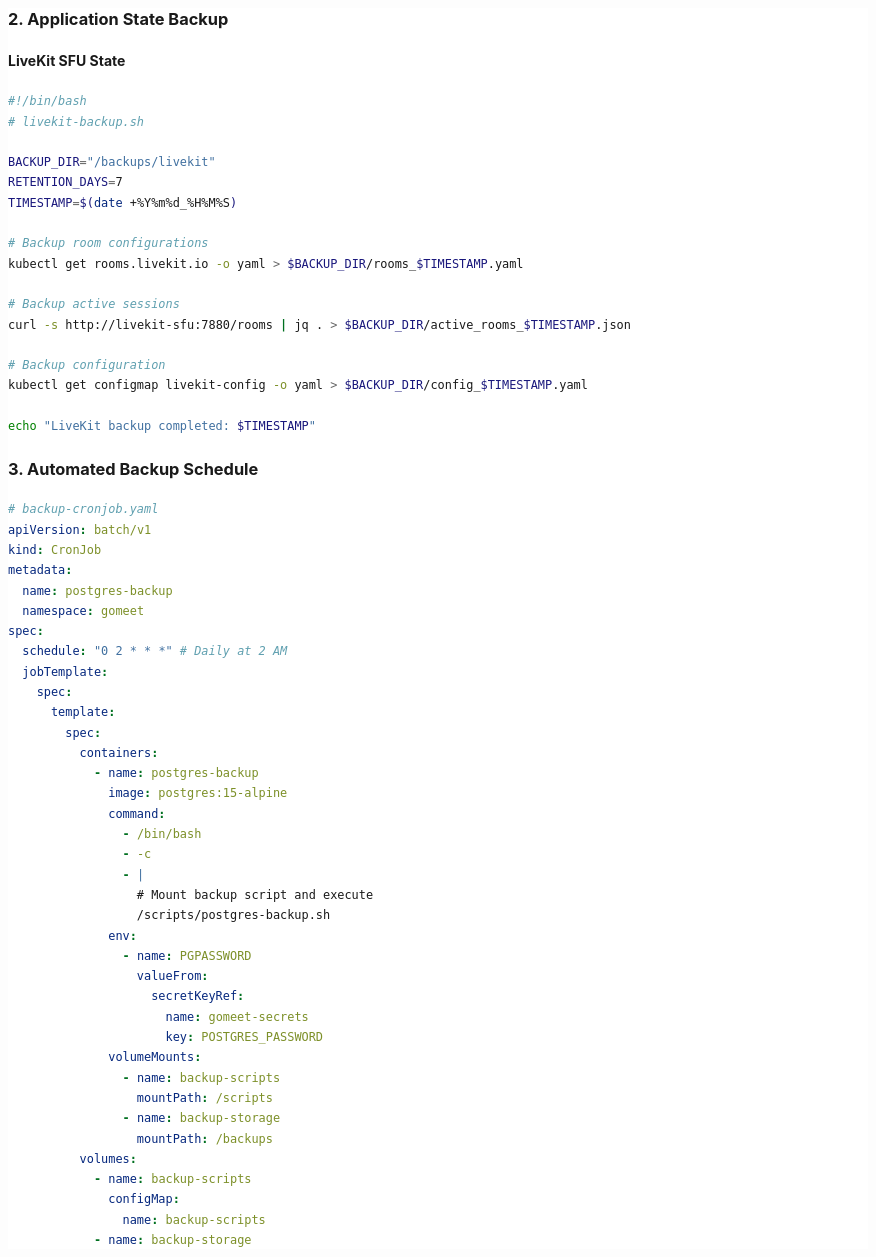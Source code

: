 ### 2. Application State Backup

#### LiveKit SFU State

```bash
#!/bin/bash
# livekit-backup.sh

BACKUP_DIR="/backups/livekit"
RETENTION_DAYS=7
TIMESTAMP=$(date +%Y%m%d_%H%M%S)

# Backup room configurations
kubectl get rooms.livekit.io -o yaml > $BACKUP_DIR/rooms_$TIMESTAMP.yaml

# Backup active sessions
curl -s http://livekit-sfu:7880/rooms | jq . > $BACKUP_DIR/active_rooms_$TIMESTAMP.json

# Backup configuration
kubectl get configmap livekit-config -o yaml > $BACKUP_DIR/config_$TIMESTAMP.yaml

echo "LiveKit backup completed: $TIMESTAMP"
```

### 3. Automated Backup Schedule

```yaml
# backup-cronjob.yaml
apiVersion: batch/v1
kind: CronJob
metadata:
  name: postgres-backup
  namespace: gomeet
spec:
  schedule: "0 2 * * *" # Daily at 2 AM
  jobTemplate:
    spec:
      template:
        spec:
          containers:
            - name: postgres-backup
              image: postgres:15-alpine
              command:
                - /bin/bash
                - -c
                - |
                  # Mount backup script and execute
                  /scripts/postgres-backup.sh
              env:
                - name: PGPASSWORD
                  valueFrom:
                    secretKeyRef:
                      name: gomeet-secrets
                      key: POSTGRES_PASSWORD
              volumeMounts:
                - name: backup-scripts
                  mountPath: /scripts
                - name: backup-storage
                  mountPath: /backups
          volumes:
            - name: backup-scripts
              configMap:
                name: backup-scripts
            - name: backup-storage
```